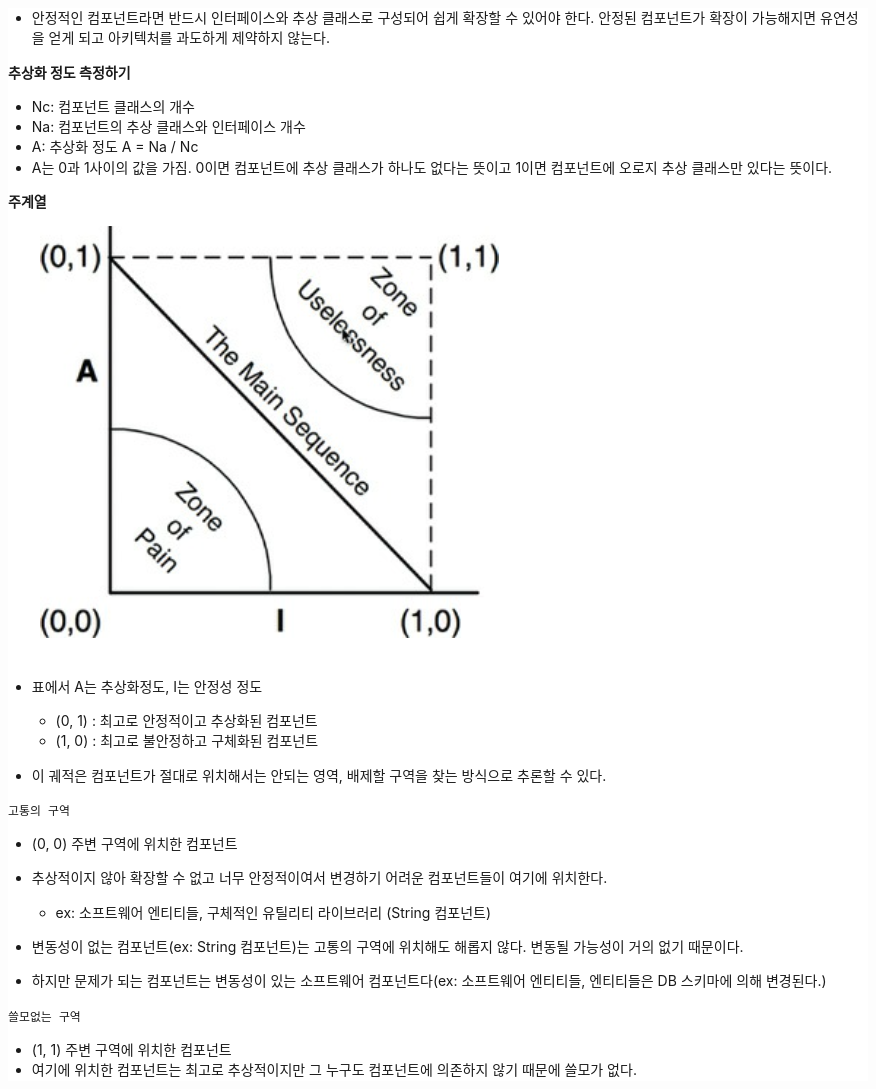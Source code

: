 - 안정적인 컴포넌트라면 반드시 인터페이스와 추상 클래스로 구성되어 쉽게 확장할 수 있어야 한다. 안정된 컴포넌트가 확장이 가능해지면 유연성을 얻게 되고 아키텍처를 과도하게 제약하지 않는다.

  

**추상화 정도 측정하기**

- Nc: 컴포넌트 클래스의 개수
- Na: 컴포넌트의 추상 클래스와 인터페이스 개수
- A: 추상화 정도 A = Na / Nc
- A는 0과 1사이의 값을 가짐. 0이면 컴포넌트에 추상 클래스가 하나도 없다는 뜻이고 1이면 컴포넌트에 오로지 추상 클래스만 있다는 뜻이다.

**주계열**

![13-1](./images/clean-architecture/14-11.png)

- 표에서 A는 추상화정도, I는 안정성 정도
  - (0, 1) : 최고로 안정적이고 추상화된 컴포넌트
  - (1, 0) : 최고로 불안정하고 구체화된 컴포넌트

- 이 궤적은 컴포넌트가 절대로 위치해서는 안되는 영역, 배제할 구역을 찾는 방식으로 추론할 수 있다.

`고통의 구역`

- (0, 0) 주변 구역에 위치한 컴포넌트
- 추상적이지 않아 확장할 수 없고 너무 안정적이여서 변경하기 어려운 컴포넌트들이 여기에 위치한다.
  - ex: 소프트웨어 엔티티들, 구체적인 유틸리티 라이브러리 (String 컴포넌트)

- 변동성이 없는 컴포넌트(ex: String 컴포넌트)는 고통의 구역에 위치해도 해롭지 않다. 변동될 가능성이 거의 없기 때문이다.
- 하지만 문제가 되는 컴포넌트는 변동성이 있는 소프트웨어 컴포넌트다(ex: 소프트웨어 엔티티들, 엔티티들은 DB 스키마에 의해 변경된다.)

`쓸모없는 구역`

- (1, 1) 주변 구역에 위치한 컴포넌트
- 여기에 위치한 컴포넌트는 최고로 추상적이지만 그 누구도 컴포넌트에 의존하지 않기 때문에 쓸모가 없다.
